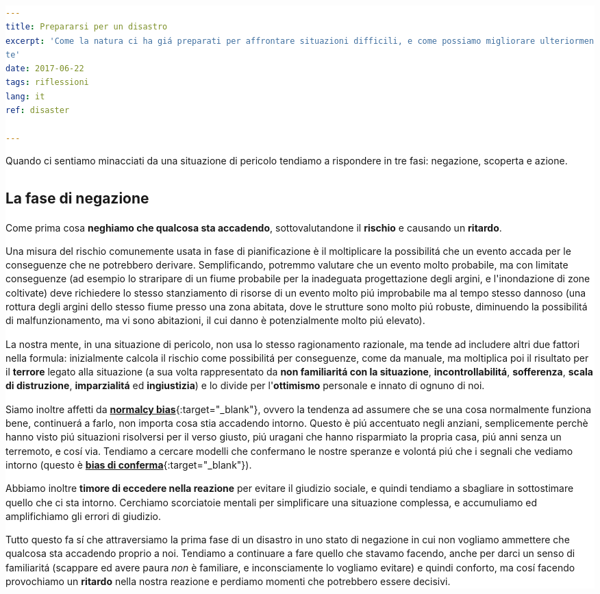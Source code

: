 ```yaml
---
title: Prepararsi per un disastro
excerpt: 'Come la natura ci ha giá preparati per affrontare situazioni difficili, e come possiamo migliorare ulteriormente'
date: 2017-06-22
tags: riflessioni
lang: it
ref: disaster

---
```


Quando ci sentiamo minacciati da una situazione di pericolo tendiamo a rispondere in tre fasi: negazione, scoperta e azione.

## La fase di negazione

Come prima cosa **neghiamo che qualcosa sta accadendo**, sottovalutandone il **rischio** e causando un **ritardo**.

Una misura del rischio comunemente usata in fase di pianificazione è il moltiplicare la possibilitá che un evento accada per le conseguenze che ne potrebbero derivare. Semplificando, potremmo valutare che un evento molto probabile, ma con limitate conseguenze (ad esempio lo straripare di un fiume probabile per la inadeguata progettazione degli argini, e l'inondazione di zone coltivate) deve richiedere lo stesso stanziamento di risorse di un evento molto piú improbabile ma al tempo stesso dannoso (una rottura degli argini dello stesso fiume presso una zona abitata, dove le strutture sono molto piú robuste, diminuendo la possibilitá di malfunzionamento, ma vi sono abitazioni, il cui danno è potenzialmente molto piú elevato).

La nostra mente, in una situazione di pericolo, non usa lo stesso ragionamento razionale, ma tende ad includere altri due fattori nella formula: inizialmente calcola il rischio come possibilitá per conseguenze, come da manuale, ma moltiplica poi il risultato per il **terrore** legato alla situazione (a sua volta rappresentato da **non familiaritá con la situazione**, **incontrollabilitá**, **sofferenza**, **scala di distruzione**, **imparzialitá** ed **ingiustizia**) e lo divide per l'**ottimismo** personale e innato di ognuno di noi.

Siamo inoltre affetti da [**normalcy bias**](https://en.wikipedia.org/wiki/Normalcy_bias){:target="_blank"}, ovvero la tendenza ad assumere che se una cosa normalmente funziona bene, continuerá a farlo, non importa cosa stia accadendo intorno. Questo è piú accentuato negli anziani, semplicemente perchè hanno visto piú situazioni risolversi per il verso giusto, piú uragani che hanno risparmiato la propria casa, piú anni senza un terremoto, e cosí via. Tendiamo a cercare modelli che confermano le nostre speranze e volontá piú che i segnali che vediamo intorno (questo è [**bias di conferma**](https://it.wikipedia.org/wiki/Bias_di_conferma){:target="_blank"}).

Abbiamo inoltre **timore di eccedere nella reazione** per evitare il giudizio sociale, e quindi tendiamo a sbagliare in sottostimare quello che ci sta intorno. Cerchiamo scorciatoie mentali per simplificare una situazione complessa, e accumuliamo ed amplifichiamo gli errori di giudizio.

Tutto questo fa sí che attraversiamo la prima fase di un disastro in uno stato di negazione in cui non vogliamo ammettere che qualcosa sta accadendo proprio a noi. Tendiamo a continuare a fare quello che stavamo facendo, anche per darci un senso di familiaritá (scappare ed avere paura *non* è familiare, e inconsciamente lo vogliamo evitare) e quindi conforto, ma cosí facendo provochiamo un **ritardo** nella nostra reazione e perdiamo momenti che potrebbero essere decisivi.
